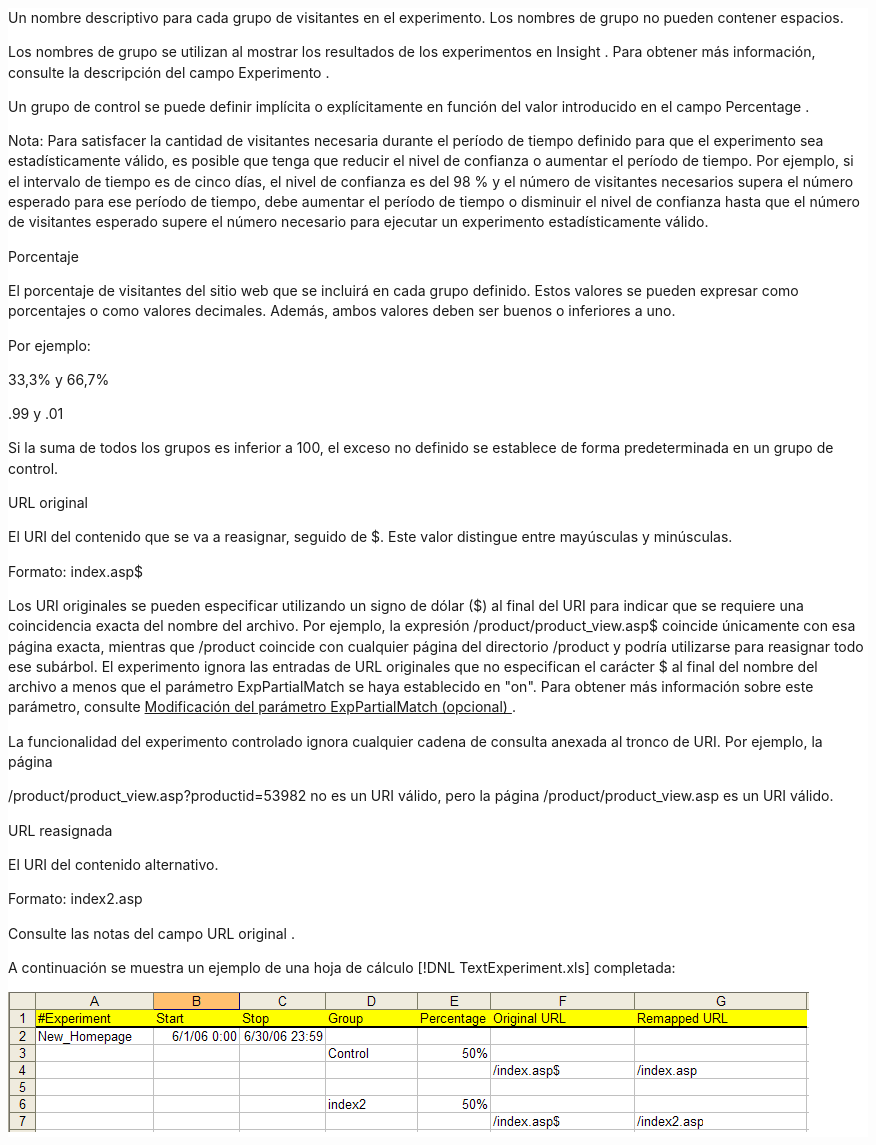    <td colname="col2"> <p>Un nombre descriptivo para cada grupo de visitantes en el experimento. Los nombres de grupo no pueden contener espacios. </p> <p>Los nombres de grupo se utilizan al mostrar los resultados de los experimentos en <span class="keyword"> Insight </span>. Para obtener más información, consulte la descripción del campo Experimento . </p> <p>Un grupo de control se puede definir implícita o explícitamente en función del valor introducido en el campo Percentage . </p> <p> <p>Nota:  Para satisfacer la cantidad de visitantes necesaria durante el período de tiempo definido para que el experimento sea estadísticamente válido, es posible que tenga que reducir el nivel de confianza o aumentar el período de tiempo. Por ejemplo, si el intervalo de tiempo es de cinco días, el nivel de confianza es del 98 % y el número de visitantes necesarios supera el número esperado para ese período de tiempo, debe aumentar el período de tiempo o disminuir el nivel de confianza hasta que el número de visitantes esperado supere el número necesario para ejecutar un experimento estadísticamente válido. </p> </p> </td> 
  </tr> 
  <tr> 
   <td colname="col1"> Porcentaje </td> 
   <td colname="col2"> <p>El porcentaje de visitantes del sitio web que se incluirá en cada grupo definido. Estos valores se pueden expresar como porcentajes o como valores decimales. Además, ambos valores deben ser buenos o inferiores a uno. </p> <p>Por ejemplo: </p> <p>33,3% y 66,7% </p> <p>.99 y .01 </p> <p>Si la suma de todos los grupos es inferior a 100, el exceso no definido se establece de forma predeterminada en un grupo de control. </p> </td> 
  </tr> 
  <tr> 
   <td colname="col1"> URL original </td> 
   <td colname="col2"> <p>El URI del contenido que se va a reasignar, seguido de $. Este valor distingue entre mayúsculas y minúsculas. </p> <p>Formato: index.asp$ </p> <p>Los URI originales se pueden especificar utilizando un signo de dólar ($) al final del URI para indicar que se requiere una coincidencia exacta del nombre del archivo. Por ejemplo, la expresión <span class="filepath"> /product/product_view.asp$ </span> coincide únicamente con esa página exacta, mientras que <span class="filepath"> /product </span> coincide con cualquier página del directorio <span class="filepath"> /product </span> y podría utilizarse para reasignar todo ese subárbol. El experimento ignora las entradas de URL originales que no especifican el carácter $ al final del nombre del archivo a menos que el parámetro ExpPartialMatch se haya establecido en "on". Para obtener más información sobre este parámetro, consulte <a href="../../../home/c-undst-ctrld-exp/t-en-ctrld-exp/c-mod-expplmth-prm.md#concept-9c817c4c49b74287b0f70d6a1a37655e"> Modificación del parámetro ExpPartialMatch (opcional) </a>. </p> <p>La funcionalidad del experimento controlado ignora cualquier cadena de consulta anexada al tronco de URI. Por ejemplo, la página </p> <p> <span class="filepath"> /product/product_view.asp?productid=53982 no  </span> es un URI válido, pero la página  <span class="filepath"> /product/product_view.asp  </span> es un URI válido. </p> </td> 
  </tr> 
  <tr> 
   <td colname="col1"> URL reasignada </td> 
   <td colname="col2"> <p>El URI del contenido alternativo. </p> <p>Formato: index2.asp </p> <p>Consulte las notas del campo URL original . </p> </td> 
  </tr> 
 </tbody> 
</table>

A continuación se muestra un ejemplo de una hoja de cálculo [!DNL TextExperiment.xls] completada:

![](assets/TestExperimentSpreadsheet.png)
